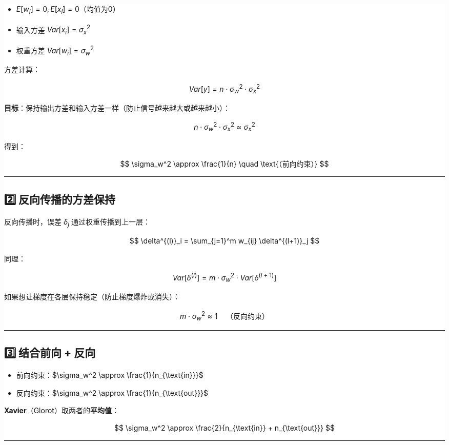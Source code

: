 -   $E[w_i] = 0, E[x_i] = 0$（均值为0）
    
-   输入方差 $Var[x_i] = \sigma_x^2$
    
-   权重方差 $Var[w_i] = \sigma_w^2$
    

方差计算：

$$
Var[y] = n \cdot \sigma_w^2 \cdot \sigma_x^2
$$

**目标**：保持输出方差和输入方差一样（防止信号越来越大或越来越小）：

$$
n \cdot \sigma_w^2 \cdot \sigma_x^2 \approx \sigma_x^2
$$

得到：

$$
\sigma_w^2 \approx \frac{1}{n} \quad \text{（前向约束）}
$$

---

## **2️⃣ 反向传播的方差保持**

反向传播时，误差 $\delta_j$ 通过权重传播到上一层：

$$
\delta^{(l)}_i = \sum_{j=1}^m w_{ij} \delta^{(l+1)}_j
$$

同理：

$$
Var[\delta^{(l)}] = m \cdot \sigma_w^2 \cdot Var[\delta^{(l+1)}]
$$

如果想让梯度在各层保持稳定（防止梯度爆炸或消失）：

$$
m \cdot \sigma_w^2 \approx 1 \quad \text{（反向约束）}
$$

---

## **3️⃣ 结合前向 + 反向**

-   前向约束：$\sigma_w^2 \approx \frac{1}{n_{\text{in}}}$
    
-   反向约束：$\sigma_w^2 \approx \frac{1}{n_{\text{out}}}$
    

**Xavier**（Glorot）取两者的**平均值**：

$$
\sigma_w^2 \approx \frac{2}{n_{\text{in}} + n_{\text{out}}}
$$

---